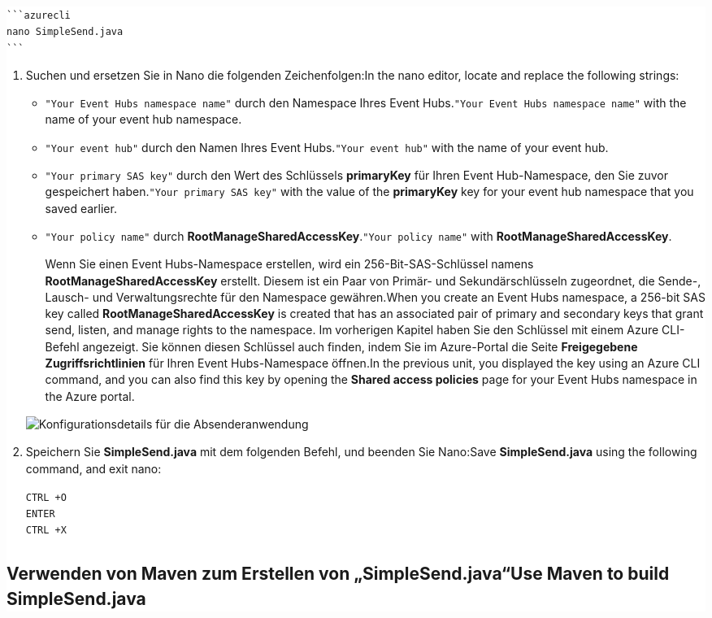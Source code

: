     ```azurecli
    nano SimpleSend.java
    ```

1. <span data-ttu-id="bfb2d-151">Suchen und ersetzen Sie in Nano die folgenden Zeichenfolgen:</span><span class="sxs-lookup"><span data-stu-id="bfb2d-151">In the nano editor, locate and replace the following strings:</span></span>

    - <span data-ttu-id="bfb2d-152">`"Your Event Hubs namespace name"` durch den Namespace Ihres Event Hubs.</span><span class="sxs-lookup"><span data-stu-id="bfb2d-152">`"Your Event Hubs namespace name"` with the name of your event hub namespace.</span></span>
    - <span data-ttu-id="bfb2d-153">`"Your event hub"` durch den Namen Ihres Event Hubs.</span><span class="sxs-lookup"><span data-stu-id="bfb2d-153">`"Your event hub"` with the name of your event hub.</span></span>
    - <span data-ttu-id="bfb2d-154">`"Your primary SAS key"` durch den Wert des Schlüssels **primaryKey** für Ihren Event Hub-Namespace, den Sie zuvor gespeichert haben.</span><span class="sxs-lookup"><span data-stu-id="bfb2d-154">`"Your primary SAS key"` with the value of the **primaryKey** key for your event hub namespace that you saved earlier.</span></span>
    - <span data-ttu-id="bfb2d-155">`"Your policy name"` durch **RootManageSharedAccessKey**.</span><span class="sxs-lookup"><span data-stu-id="bfb2d-155">`"Your policy name"` with **RootManageSharedAccessKey**.</span></span>
 
        <span data-ttu-id="bfb2d-156">Wenn Sie einen Event Hubs-Namespace erstellen, wird ein 256-Bit-SAS-Schlüssel namens **RootManageSharedAccessKey** erstellt. Diesem ist ein Paar von Primär- und Sekundärschlüsseln zugeordnet, die Sende-, Lausch- und Verwaltungsrechte für den Namespace gewähren.</span><span class="sxs-lookup"><span data-stu-id="bfb2d-156">When you create an Event Hubs namespace, a 256-bit SAS key called **RootManageSharedAccessKey** is created that has an associated pair of primary and secondary keys that grant send, listen, and manage rights to the namespace.</span></span> <span data-ttu-id="bfb2d-157">Im vorherigen Kapitel haben Sie den Schlüssel mit einem Azure CLI-Befehl angezeigt. Sie können diesen Schlüssel auch finden, indem Sie im Azure-Portal die Seite **Freigegebene Zugriffsrichtlinien** für Ihren Event Hubs-Namespace öffnen.</span><span class="sxs-lookup"><span data-stu-id="bfb2d-157">In the previous unit, you displayed the key using an Azure CLI command, and you can also find this key by opening the **Shared access policies** page for your Event Hubs namespace in the Azure portal.</span></span>

    ![Konfigurationsdetails für die Absenderanwendung](../media-draft/5-sender-configure.png)

1. <span data-ttu-id="bfb2d-159">Speichern Sie **SimpleSend.java** mit dem folgenden Befehl, und beenden Sie Nano:</span><span class="sxs-lookup"><span data-stu-id="bfb2d-159">Save **SimpleSend.java** using the following command, and exit nano:</span></span>

    ```azurecli
    CTRL +O
    ENTER
    CTRL +X
    ```

## <a name="use-maven-to-build-simplesendjava"></a><span data-ttu-id="bfb2d-160">Verwenden von Maven zum Erstellen von „SimpleSend.java“</span><span class="sxs-lookup"><span data-stu-id="bfb2d-160">Use Maven to build SimpleSend.java</span></span>
